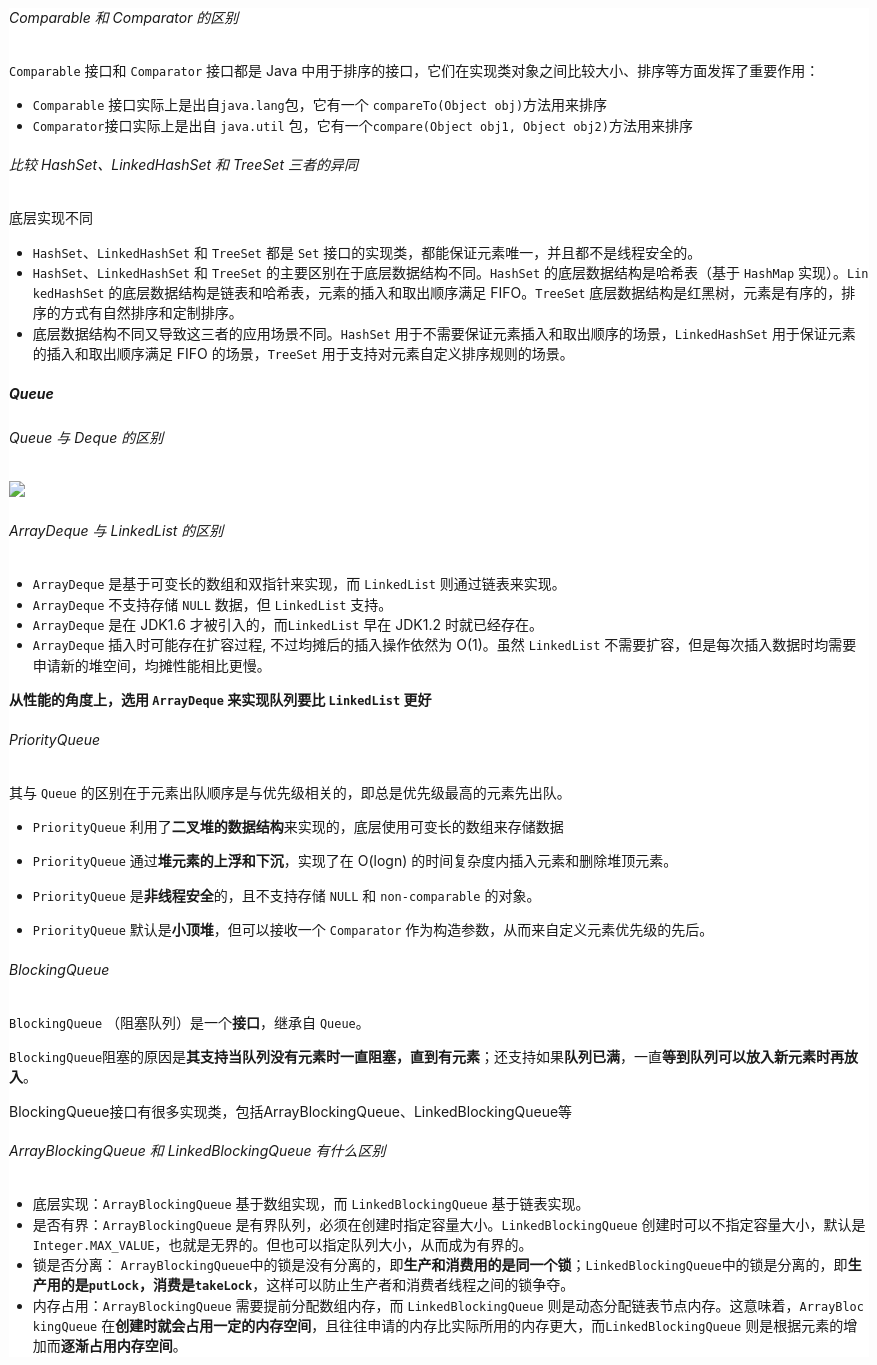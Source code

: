 ###### Comparable 和 Comparator 的区别

`Comparable` 接口和 `Comparator` 接口都是 Java 中用于排序的接口，它们在实现类对象之间比较大小、排序等方面发挥了重要作用：

- `Comparable` 接口实际上是出自`java.lang`包，它有一个 `compareTo(Object obj)`方法用来排序
- `Comparator`接口实际上是出自 `java.util` 包，它有一个`compare(Object obj1, Object obj2)`方法用来排序

###### 比较 HashSet、LinkedHashSet 和 TreeSet 三者的异同

底层实现不同

- `HashSet`、`LinkedHashSet` 和 `TreeSet` 都是 `Set` 接口的实现类，都能保证元素唯一，并且都不是线程安全的。
- `HashSet`、`LinkedHashSet` 和 `TreeSet` 的主要区别在于底层数据结构不同。`HashSet` 的底层数据结构是哈希表（基于 `HashMap` 实现）。`LinkedHashSet` 的底层数据结构是链表和哈希表，元素的插入和取出顺序满足 FIFO。`TreeSet` 底层数据结构是红黑树，元素是有序的，排序的方式有自然排序和定制排序。
- 底层数据结构不同又导致这三者的应用场景不同。`HashSet` 用于不需要保证元素插入和取出顺序的场景，`LinkedHashSet` 用于保证元素的插入和取出顺序满足 FIFO 的场景，`TreeSet` 用于支持对元素自定义排序规则的场景。

##### Queue

###### Queue 与 Deque 的区别

**![](https://cdn.jsdelivr.net/gh/ddyycc123/imageloader@main/image-20231221155138555-20231221160730944-20231221160751391.png)**

###### ArrayDeque 与 LinkedList 的区别

- `ArrayDeque` 是基于可变长的数组和双指针来实现，而 `LinkedList` 则通过链表来实现。
- `ArrayDeque` 不支持存储 `NULL` 数据，但 `LinkedList` 支持。
- `ArrayDeque` 是在 JDK1.6 才被引入的，而`LinkedList` 早在 JDK1.2 时就已经存在。
- `ArrayDeque` 插入时可能存在扩容过程, 不过均摊后的插入操作依然为 O(1)。虽然 `LinkedList` 不需要扩容，但是每次插入数据时均需要申请新的堆空间，均摊性能相比更慢。

**从性能的角度上，选用 `ArrayDeque` 来实现队列要比 `LinkedList` 更好**

###### PriorityQueue

其与 `Queue` 的区别在于元素出队顺序是与优先级相关的，即总是优先级最高的元素先出队。

- `PriorityQueue` 利用了**二叉堆的数据结构**来实现的，底层使用可变长的数组来存储数据

- `PriorityQueue` 通过**堆元素的上浮和下沉**，实现了在 O(logn) 的时间复杂度内插入元素和删除堆顶元素。

- `PriorityQueue` 是**非线程安全**的，且不支持存储 `NULL` 和 `non-comparable` 的对象。

- `PriorityQueue` 默认是**小顶堆**，但可以接收一个 `Comparator` 作为构造参数，从而来自定义元素优先级的先后。

###### BlockingQueue

`BlockingQueue` （阻塞队列）是一个**接口**，继承自 `Queue`。

`BlockingQueue`阻塞的原因是**其支持当队列没有元素时一直阻塞，直到有元素**；还支持如果**队列已满**，一直**等到队列可以放入新元素时再放入**。

BlockingQueue接口有很多实现类，包括ArrayBlockingQueue、LinkedBlockingQueue等

###### ArrayBlockingQueue 和 LinkedBlockingQueue 有什么区别

- 底层实现：`ArrayBlockingQueue` 基于数组实现，而 `LinkedBlockingQueue` 基于链表实现。
- 是否有界：`ArrayBlockingQueue` 是有界队列，必须在创建时指定容量大小。`LinkedBlockingQueue` 创建时可以不指定容量大小，默认是`Integer.MAX_VALUE`，也就是无界的。但也可以指定队列大小，从而成为有界的。
- 锁是否分离： `ArrayBlockingQueue`中的锁是没有分离的，即**生产和消费用的是同一个锁**；`LinkedBlockingQueue`中的锁是分离的，即**生产用的是`putLock`，消费是`takeLock`**，这样可以防止生产者和消费者线程之间的锁争夺。
- 内存占用：`ArrayBlockingQueue` 需要提前分配数组内存，而 `LinkedBlockingQueue` 则是动态分配链表节点内存。这意味着，`ArrayBlockingQueue` 在**创建时就会占用一定的内存空间**，且往往申请的内存比实际所用的内存更大，而`LinkedBlockingQueue` 则是根据元素的增加而**逐渐占用内存空间**。
